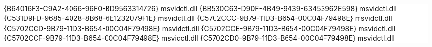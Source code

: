 <tr>
<td style="border:1px solid black;">
{B64016F3-C9A2-4066-96F0-BD9563314726}
</td>
<td style="border:1px solid black;">
msvidctl.dll
</td>
</tr>
<tr class="alternateRow">
<td style="border:1px solid black;">
{BB530C63-D9DF-4B49-9439-63453962E598}
</td>
<td style="border:1px solid black;">
msvidctl.dll
</td>
</tr>
<tr>
<td style="border:1px solid black;">
{C531D9FD-9685-4028-8B68-6E1232079F1E}
</td>
<td style="border:1px solid black;">
msvidctl.dll
</td>
</tr>
<tr class="alternateRow">
<td style="border:1px solid black;">
{C5702CCC-9B79-11D3-B654-00C04F79498E}
</td>
<td style="border:1px solid black;">
msvidctl.dll
</td>
</tr>
<tr>
<td style="border:1px solid black;">
{C5702CCD-9B79-11D3-B654-00C04F79498E}
</td>
<td style="border:1px solid black;">
msvidctl.dll
</td>
</tr>
<tr class="alternateRow">
<td style="border:1px solid black;">
{C5702CCE-9B79-11D3-B654-00C04F79498E}
</td>
<td style="border:1px solid black;">
msvidctl.dll
</td>
</tr>
<tr>
<td style="border:1px solid black;">
{C5702CCF-9B79-11D3-B654-00C04F79498E}
</td>
<td style="border:1px solid black;">
msvidctl.dll
</td>
</tr>
<tr class="alternateRow">
<td style="border:1px solid black;">
{C5702CD0-9B79-11D3-B654-00C04F79498E}
</td>
<td style="border:1px solid black;">
msvidctl.dll
</td>
</tr>